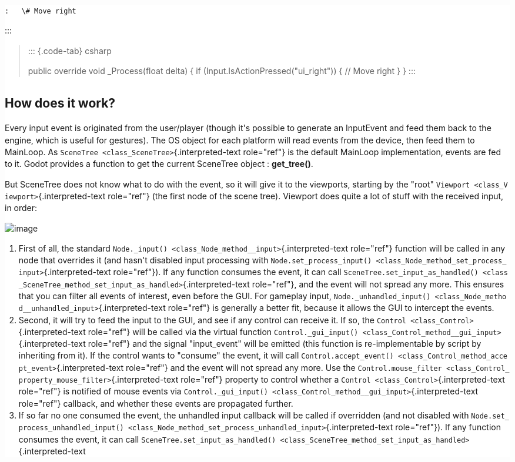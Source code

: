     :   \# Move right
:::

> ::: {.code-tab}
> csharp
>
> public override void \_Process(float delta) { if
> (Input.IsActionPressed(\"ui\_right\")) { // Move right } }
> :::

How does it work?
-----------------

Every input event is originated from the user/player (though it\'s
possible to generate an InputEvent and feed them back to the engine,
which is useful for gestures). The OS object for each platform will read
events from the device, then feed them to MainLoop. As
`SceneTree <class_SceneTree>`{.interpreted-text role="ref"} is the
default MainLoop implementation, events are fed to it. Godot provides a
function to get the current SceneTree object : **get\_tree()**.

But SceneTree does not know what to do with the event, so it will give
it to the viewports, starting by the \"root\"
`Viewport <class_Viewport>`{.interpreted-text role="ref"} (the first
node of the scene tree). Viewport does quite a lot of stuff with the
received input, in order:

![image](img/input_event_flow.png)

1.  First of all, the standard
    `Node._input() <class_Node_method__input>`{.interpreted-text
    role="ref"} function will be called in any node that overrides it
    (and hasn\'t disabled input processing with
    `Node.set_process_input() <class_Node_method_set_process_input>`{.interpreted-text
    role="ref"}). If any function consumes the event, it can call
    `SceneTree.set_input_as_handled() <class_SceneTree_method_set_input_as_handled>`{.interpreted-text
    role="ref"}, and the event will not spread any more. This ensures
    that you can filter all events of interest, even before the GUI. For
    gameplay input,
    `Node._unhandled_input() <class_Node_method__unhandled_input>`{.interpreted-text
    role="ref"} is generally a better fit, because it allows the GUI to
    intercept the events.
2.  Second, it will try to feed the input to the GUI, and see if any
    control can receive it. If so, the
    `Control <class_Control>`{.interpreted-text role="ref"} will be
    called via the virtual function
    `Control._gui_input() <class_Control_method__gui_input>`{.interpreted-text
    role="ref"} and the signal \"input\_event\" will be emitted (this
    function is re-implementable by script by inheriting from it). If
    the control wants to \"consume\" the event, it will call
    `Control.accept_event() <class_Control_method_accept_event>`{.interpreted-text
    role="ref"} and the event will not spread any more. Use the
    `Control.mouse_filter <class_Control_property_mouse_filter>`{.interpreted-text
    role="ref"} property to control whether a
    `Control <class_Control>`{.interpreted-text role="ref"} is notified
    of mouse events via
    `Control._gui_input() <class_Control_method__gui_input>`{.interpreted-text
    role="ref"} callback, and whether these events are propagated
    further.
3.  If so far no one consumed the event, the unhandled input callback
    will be called if overridden (and not disabled with
    `Node.set_process_unhandled_input() <class_Node_method_set_process_unhandled_input>`{.interpreted-text
    role="ref"}). If any function consumes the event, it can call
    `SceneTree.set_input_as_handled() <class_SceneTree_method_set_input_as_handled>`{.interpreted-text